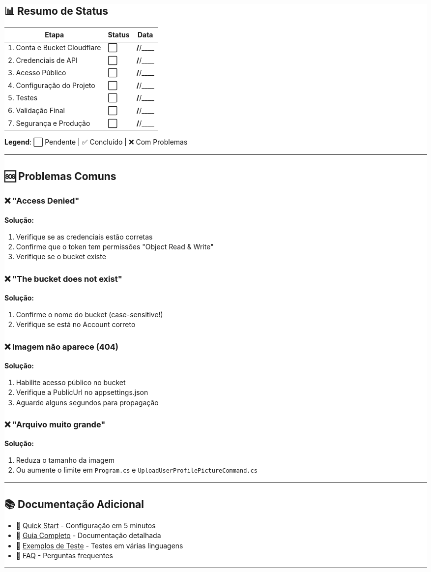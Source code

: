 ## 📊 Resumo de Status

| Etapa | Status | Data |
|-------|--------|------|
| 1. Conta e Bucket Cloudflare | ⬜ | __/__/____ |
| 2. Credenciais de API | ⬜ | __/__/____ |
| 3. Acesso Público | ⬜ | __/__/____ |
| 4. Configuração do Projeto | ⬜ | __/__/____ |
| 5. Testes | ⬜ | __/__/____ |
| 6. Validação Final | ⬜ | __/__/____ |
| 7. Segurança e Produção | ⬜ | __/__/____ |

**Legend**: ⬜ Pendente | ✅ Concluído | ❌ Com Problemas

---

## 🆘 Problemas Comuns

### ❌ "Access Denied"
**Solução:**
1. Verifique se as credenciais estão corretas
2. Confirme que o token tem permissões "Object Read & Write"
3. Verifique se o bucket existe

### ❌ "The bucket does not exist"
**Solução:**
1. Confirme o nome do bucket (case-sensitive!)
2. Verifique se está no Account correto

### ❌ Imagem não aparece (404)
**Solução:**
1. Habilite acesso público no bucket
2. Verifique a PublicUrl no appsettings.json
3. Aguarde alguns segundos para propagação

### ❌ "Arquivo muito grande"
**Solução:**
1. Reduza o tamanho da imagem
2. Ou aumente o limite em `Program.cs` e `UploadUserProfilePictureCommand.cs`

---

## 📚 Documentação Adicional

- 📘 [Quick Start](docs/QUICK_START.md) - Configuração em 5 minutos
- 📗 [Guia Completo](docs/CLOUDFLARE_R2_SETUP.md) - Documentação detalhada
- 📙 [Exemplos de Teste](docs/API_TEST_EXAMPLES.md) - Testes em várias linguagens
- 📕 [FAQ](docs/FAQ.md) - Perguntas frequentes

---